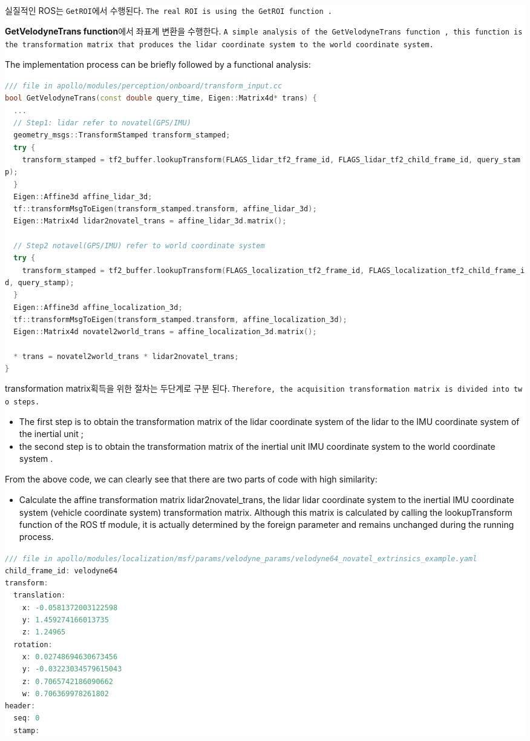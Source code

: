 실질적인 ROS는 `GetROI`에서 수행된다. `The real ROI is using the GetROI function . `

**GetVelodyneTrans function**에서 좌표계 변환을 수행한다. `A simple analysis of the GetVelodyneTrans function , this function is the transformation matrix that produces the lidar coordinate system to the world coordinate system. `

The implementation process can be briefly followed by a functional analysis:

```cpp
/// file in apollo/modules/perception/onboard/transform_input.cc
bool GetVelodyneTrans(const double query_time, Eigen::Matrix4d* trans) {
  ...
  // Step1: lidar refer to novatel(GPS/IMU)
  geometry_msgs::TransformStamped transform_stamped;
  try {
    transform_stamped = tf2_buffer.lookupTransform(FLAGS_lidar_tf2_frame_id, FLAGS_lidar_tf2_child_frame_id, query_stamp);
  } 
  Eigen::Affine3d affine_lidar_3d;
  tf::transformMsgToEigen(transform_stamped.transform, affine_lidar_3d);
  Eigen::Matrix4d lidar2novatel_trans = affine_lidar_3d.matrix();

  // Step2 notavel(GPS/IMU) refer to world coordinate system
  try {
    transform_stamped = tf2_buffer.lookupTransform(FLAGS_localization_tf2_frame_id, FLAGS_localization_tf2_child_frame_id, query_stamp);
  } 
  Eigen::Affine3d affine_localization_3d;
  tf::transformMsgToEigen(transform_stamped.transform, affine_localization_3d);
  Eigen::Matrix4d novatel2world_trans = affine_localization_3d.matrix();

  * trans = novatel2world_trans * lidar2novatel_trans; 
}
```

transformation matrix획득을 위한 절차는 두단계로 구분 된다. `Therefore, the acquisition transformation matrix is ​​divided into two steps.`
- The first step is to obtain the transformation matrix of the lidar coordinate system of the lidar to the IMU coordinate system of the inertial unit ; 
- the second step is to obtain the transformation matrix of the inertial unit IMU coordinate system to the world coordinate system . 

From the above code, we can clearly see that there are two parts of code with high similarity:

  
    
- Calculate the affine transformation matrix lidar2novatel_trans, the lidar lidar coordinate system to the inertial IMU coordinate system (vehicle coordinate system) transformation matrix. Although this matrix is ​​calculated by calling the lookupTransform function of the ROS tf module, it is actually determined by the foreign parameter and remains unchanged during the running process.
  
```cpp
/// file in apollo/modules/localization/msf/params/velodyne_params/velodyne64_novatel_extrinsics_example.yaml
child_frame_id: velodyne64
transform:
  translation:
    x: -0.0581372003122598
    y: 1.459274166013735
    z: 1.24965
  rotation:
    x: 0.02748694630673456
    y: -0.03223034579615043
    z: 0.7065742186090662
    w: 0.706369978261802
header:
  seq: 0
  stamp:
```